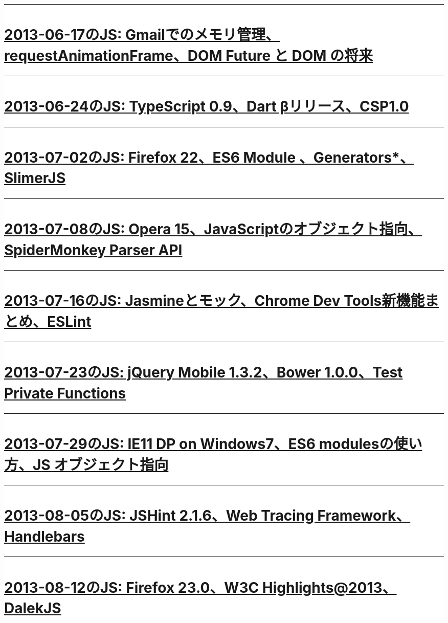 ----

# [2013-06-17のJS: Gmailでのメモリ管理、requestAnimationFrame、DOM Future と DOM の将来](https://jser.info/post/53196035548)

----

# [2013-06-24のJS: TypeScript 0.9、Dart βリリース、CSP1.0](https://jser.info/post/53755615195)

----

# [2013-07-02のJS:  Firefox 22、ES6 Module 、Generators*、SlimerJS](https://jser.info/post/54348875825)

----

# [2013-07-08のJS: Opera 15、JavaScriptのオブジェクト指向、 SpiderMonkey Parser API](https://jser.info/post/54913696698)

----

# [2013-07-16のJS: Jasmineとモック、Chrome Dev Tools新機能まとめ、ESLint](https://jser.info/post/55601042473)

----

# [2013-07-23のJS: jQuery Mobile 1.3.2、Bower 1.0.0、Test Private Functions](https://jser.info/post/56242966779)

----

# [2013-07-29のJS: IE11 DP on Windows7、ES6 modulesの使い方、JS オブジェクト指向](https://jser.info/post/56695943944/2013-07-29-js-ie11-dp-on-windows7-es6-modules-js)

----

# [2013-08-05のJS: JSHint 2.1.6、Web Tracing Framework、Handlebars](https://jser.info/post/57425671735)

----

# [2013-08-12のJS: Firefox 23.0、W3C Highlights@2013、DalekJS](https://jser.info/post/58058890591)
